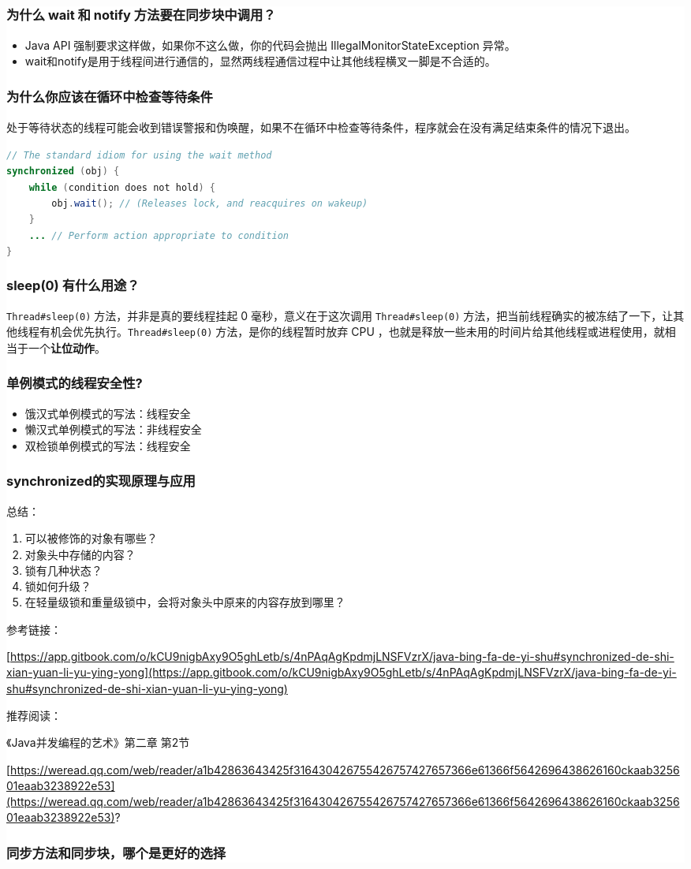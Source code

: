 ### 为什么 wait 和 notify 方法要在同步块中调用？

* Java API 强制要求这样做，如果你不这么做，你的代码会抛出 IllegalMonitorStateException 异常。
* wait和notify是用于线程间进行通信的，显然两线程通信过程中让其他线程横叉一脚是不合适的。

### 为什么你应该在循环中检查等待条件

处于等待状态的线程可能会收到错误警报和伪唤醒，如果不在循环中检查等待条件，程序就会在没有满足结束条件的情况下退出。

```java
// The standard idiom for using the wait method
synchronized (obj) {
    while (condition does not hold) {
        obj.wait(); // (Releases lock, and reacquires on wakeup)
    }
    ... // Perform action appropriate to condition
}
```

### sleep(0) 有什么用途？

`Thread#sleep(0)` 方法，并非是真的要线程挂起 0 毫秒，意义在于这次调用 `Thread#sleep(0)` 方法，把当前线程确实的被冻结了一下，让其他线程有机会优先执行。`Thread#sleep(0)` 方法，是你的线程暂时放弃 CPU ，也就是释放一些未用的时间片给其他线程或进程使用，就相当于一个**让位动作**。

### 单例模式的线程安全性?

* 饿汉式单例模式的写法：线程安全
* 懒汉式单例模式的写法：非线程安全
* 双检锁单例模式的写法：线程安全

### synchronized的实现原理与应用

总结：

1. 可以被修饰的对象有哪些？
2. 对象头中存储的内容？
3. 锁有几种状态？
4. 锁如何升级？
5. 在轻量级锁和重量级锁中，会将对象头中原来的内容存放到哪里？

参考链接：

[https://app.gitbook.com/o/kCU9nigbAxy9O5ghLetb/s/4nPAqAgKpdmjLNSFVzrX/java-bing-fa-de-yi-shu#synchronized-de-shi-xian-yuan-li-yu-ying-yong](https://app.gitbook.com/o/kCU9nigbAxy9O5ghLetb/s/4nPAqAgKpdmjLNSFVzrX/java-bing-fa-de-yi-shu#synchronized-de-shi-xian-yuan-li-yu-ying-yong)

推荐阅读：

《Java并发编程的艺术》第二章 第2节

[https://weread.qq.com/web/reader/a1b42863643425f316430426755426757427657366e61366f5642696438626160ckaab325601eaab3238922e53](https://weread.qq.com/web/reader/a1b42863643425f316430426755426757427657366e61366f5642696438626160ckaab325601eaab3238922e53)?

### 同步方法和同步块，哪个是更好的选择
